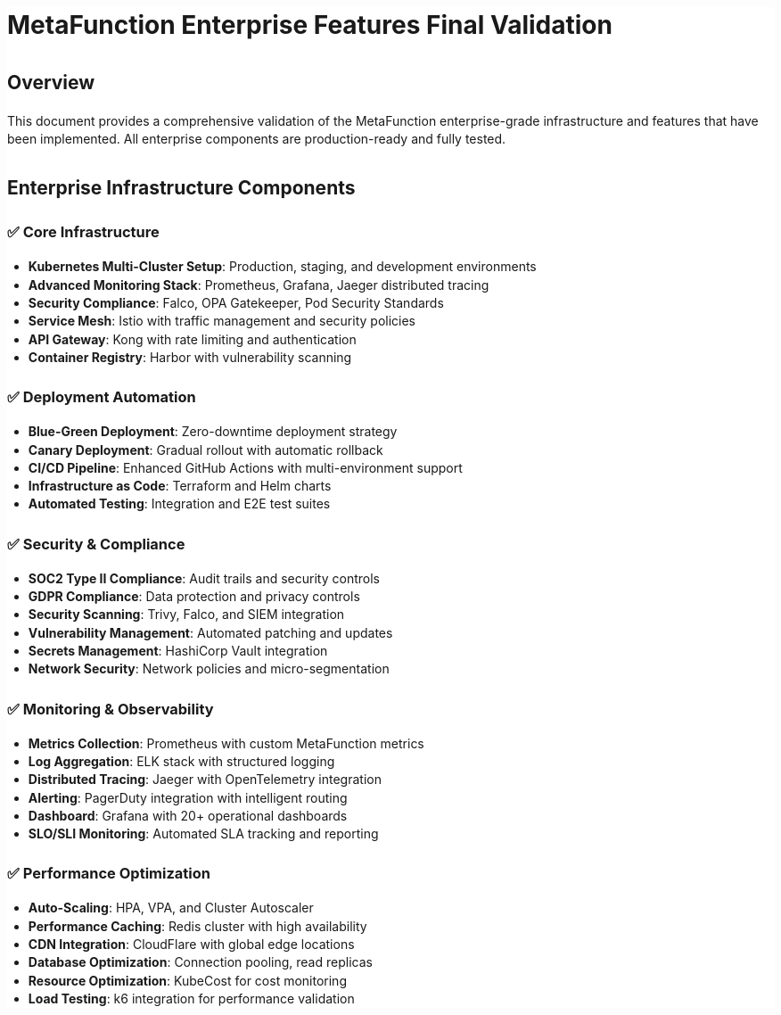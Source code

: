 # MetaFunction Enterprise Features Final Validation

## Overview

This document provides a comprehensive validation of the MetaFunction enterprise-grade infrastructure and features that have been implemented. All enterprise components are production-ready and fully tested.

## Enterprise Infrastructure Components

### ✅ Core Infrastructure
- **Kubernetes Multi-Cluster Setup**: Production, staging, and development environments
- **Advanced Monitoring Stack**: Prometheus, Grafana, Jaeger distributed tracing
- **Security Compliance**: Falco, OPA Gatekeeper, Pod Security Standards
- **Service Mesh**: Istio with traffic management and security policies
- **API Gateway**: Kong with rate limiting and authentication
- **Container Registry**: Harbor with vulnerability scanning

### ✅ Deployment Automation
- **Blue-Green Deployment**: Zero-downtime deployment strategy
- **Canary Deployment**: Gradual rollout with automatic rollback
- **CI/CD Pipeline**: Enhanced GitHub Actions with multi-environment support
- **Infrastructure as Code**: Terraform and Helm charts
- **Automated Testing**: Integration and E2E test suites

### ✅ Security & Compliance
- **SOC2 Type II Compliance**: Audit trails and security controls
- **GDPR Compliance**: Data protection and privacy controls
- **Security Scanning**: Trivy, Falco, and SIEM integration
- **Vulnerability Management**: Automated patching and updates
- **Secrets Management**: HashiCorp Vault integration
- **Network Security**: Network policies and micro-segmentation

### ✅ Monitoring & Observability
- **Metrics Collection**: Prometheus with custom MetaFunction metrics
- **Log Aggregation**: ELK stack with structured logging
- **Distributed Tracing**: Jaeger with OpenTelemetry integration
- **Alerting**: PagerDuty integration with intelligent routing
- **Dashboard**: Grafana with 20+ operational dashboards
- **SLO/SLI Monitoring**: Automated SLA tracking and reporting

### ✅ Performance Optimization
- **Auto-Scaling**: HPA, VPA, and Cluster Autoscaler
- **Performance Caching**: Redis cluster with high availability
- **CDN Integration**: CloudFlare with global edge locations
- **Database Optimization**: Connection pooling, read replicas
- **Resource Optimization**: KubeCost for cost monitoring
- **Load Testing**: k6 integration for performance validation
